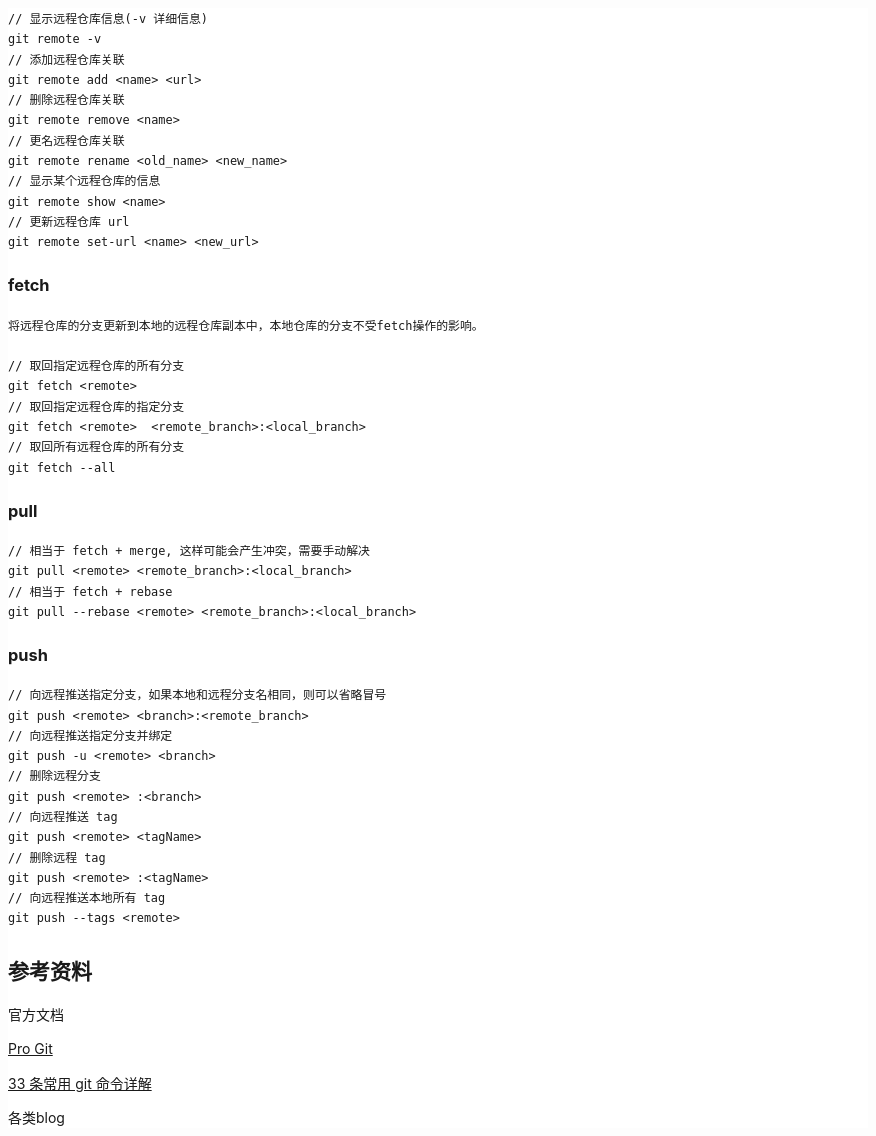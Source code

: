 ```
// 显示远程仓库信息(-v 详细信息)
git remote -v
// 添加远程仓库关联
git remote add <name> <url>
// 删除远程仓库关联
git remote remove <name>
// 更名远程仓库关联
git remote rename <old_name> <new_name>
// 显示某个远程仓库的信息
git remote show <name>
// 更新远程仓库 url
git remote set-url <name> <new_url>
```



### fetch

```
将远程仓库的分支更新到本地的远程仓库副本中，本地仓库的分支不受fetch操作的影响。

// 取回指定远程仓库的所有分支
git fetch <remote> 
// 取回指定远程仓库的指定分支
git fetch <remote>  <remote_branch>:<local_branch>
// 取回所有远程仓库的所有分支
git fetch --all
```



### pull

 ```
// 相当于 fetch + merge, 这样可能会产生冲突，需要手动解决
git pull <remote> <remote_branch>:<local_branch>
// 相当于 fetch + rebase
git pull --rebase <remote> <remote_branch>:<local_branch>
 ```



### push

```
// 向远程推送指定分支，如果本地和远程分支名相同，则可以省略冒号
git push <remote> <branch>:<remote_branch>
// 向远程推送指定分支并绑定
git push -u <remote> <branch>
// 删除远程分支
git push <remote> :<branch>
// 向远程推送 tag
git push <remote> <tagName>
// 删除远程 tag
git push <remote> :<tagName>
// 向远程推送本地所有 tag
git push --tags <remote>
```



## 参考资料

官方文档

[Pro Git](https://git-scm.com/book/en/v2)

[33 条常用 git 命令详解](https://github.com/OneSizeFitsQuorum/git-tips)

各类blog